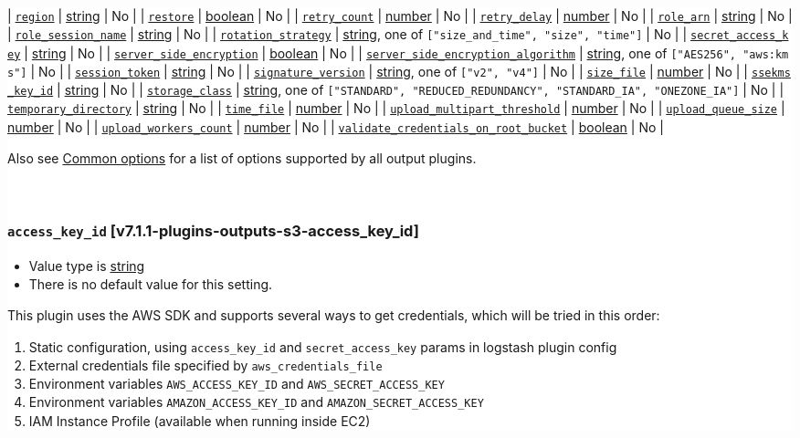 | [`region`](v7-1-1-plugins-outputs-s3.md#v7.1.1-plugins-outputs-s3-region) | [string](logstash://reference/configuration-file-structure.md#string) | No |
| [`restore`](v7-1-1-plugins-outputs-s3.md#v7.1.1-plugins-outputs-s3-restore) | [boolean](logstash://reference/configuration-file-structure.md#boolean) | No |
| [`retry_count`](v7-1-1-plugins-outputs-s3.md#v7.1.1-plugins-outputs-s3-retry_count) | [number](logstash://reference/configuration-file-structure.md#number) | No |
| [`retry_delay`](v7-1-1-plugins-outputs-s3.md#v7.1.1-plugins-outputs-s3-retry_delay) | [number](logstash://reference/configuration-file-structure.md#number) | No |
| [`role_arn`](v7-1-1-plugins-outputs-s3.md#v7.1.1-plugins-outputs-s3-role_arn) | [string](logstash://reference/configuration-file-structure.md#string) | No |
| [`role_session_name`](v7-1-1-plugins-outputs-s3.md#v7.1.1-plugins-outputs-s3-role_session_name) | [string](logstash://reference/configuration-file-structure.md#string) | No |
| [`rotation_strategy`](v7-1-1-plugins-outputs-s3.md#v7.1.1-plugins-outputs-s3-rotation_strategy) | [string](logstash://reference/configuration-file-structure.md#string), one of `["size_and_time", "size", "time"]` | No |
| [`secret_access_key`](v7-1-1-plugins-outputs-s3.md#v7.1.1-plugins-outputs-s3-secret_access_key) | [string](logstash://reference/configuration-file-structure.md#string) | No |
| [`server_side_encryption`](v7-1-1-plugins-outputs-s3.md#v7.1.1-plugins-outputs-s3-server_side_encryption) | [boolean](logstash://reference/configuration-file-structure.md#boolean) | No |
| [`server_side_encryption_algorithm`](v7-1-1-plugins-outputs-s3.md#v7.1.1-plugins-outputs-s3-server_side_encryption_algorithm) | [string](logstash://reference/configuration-file-structure.md#string), one of `["AES256", "aws:kms"]` | No |
| [`session_token`](v7-1-1-plugins-outputs-s3.md#v7.1.1-plugins-outputs-s3-session_token) | [string](logstash://reference/configuration-file-structure.md#string) | No |
| [`signature_version`](v7-1-1-plugins-outputs-s3.md#v7.1.1-plugins-outputs-s3-signature_version) | [string](logstash://reference/configuration-file-structure.md#string), one of `["v2", "v4"]` | No |
| [`size_file`](v7-1-1-plugins-outputs-s3.md#v7.1.1-plugins-outputs-s3-size_file) | [number](logstash://reference/configuration-file-structure.md#number) | No |
| [`ssekms_key_id`](v7-1-1-plugins-outputs-s3.md#v7.1.1-plugins-outputs-s3-ssekms_key_id) | [string](logstash://reference/configuration-file-structure.md#string) | No |
| [`storage_class`](v7-1-1-plugins-outputs-s3.md#v7.1.1-plugins-outputs-s3-storage_class) | [string](logstash://reference/configuration-file-structure.md#string), one of `["STANDARD", "REDUCED_REDUNDANCY", "STANDARD_IA", "ONEZONE_IA"]` | No |
| [`temporary_directory`](v7-1-1-plugins-outputs-s3.md#v7.1.1-plugins-outputs-s3-temporary_directory) | [string](logstash://reference/configuration-file-structure.md#string) | No |
| [`time_file`](v7-1-1-plugins-outputs-s3.md#v7.1.1-plugins-outputs-s3-time_file) | [number](logstash://reference/configuration-file-structure.md#number) | No |
| [`upload_multipart_threshold`](v7-1-1-plugins-outputs-s3.md#v7.1.1-plugins-outputs-s3-upload_multipart_threshold) | [number](logstash://reference/configuration-file-structure.md#number) | No |
| [`upload_queue_size`](v7-1-1-plugins-outputs-s3.md#v7.1.1-plugins-outputs-s3-upload_queue_size) | [number](logstash://reference/configuration-file-structure.md#number) | No |
| [`upload_workers_count`](v7-1-1-plugins-outputs-s3.md#v7.1.1-plugins-outputs-s3-upload_workers_count) | [number](logstash://reference/configuration-file-structure.md#number) | No |
| [`validate_credentials_on_root_bucket`](v7-1-1-plugins-outputs-s3.md#v7.1.1-plugins-outputs-s3-validate_credentials_on_root_bucket) | [boolean](logstash://reference/configuration-file-structure.md#boolean) | No |

Also see [Common options](v7-1-1-plugins-outputs-s3.md#v7.1.1-plugins-outputs-s3-common-options) for a list of options supported by all output plugins.

 

### `access_key_id` [v7.1.1-plugins-outputs-s3-access_key_id]

* Value type is [string](logstash://reference/configuration-file-structure.md#string)
* There is no default value for this setting.

This plugin uses the AWS SDK and supports several ways to get credentials, which will be tried in this order:

1. Static configuration, using `access_key_id` and `secret_access_key` params in logstash plugin config
2. External credentials file specified by `aws_credentials_file`
3. Environment variables `AWS_ACCESS_KEY_ID` and `AWS_SECRET_ACCESS_KEY`
4. Environment variables `AMAZON_ACCESS_KEY_ID` and `AMAZON_SECRET_ACCESS_KEY`
5. IAM Instance Profile (available when running inside EC2)

